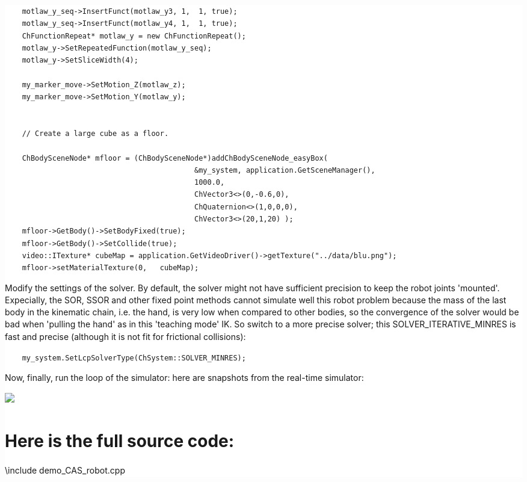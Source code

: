 ~~~{.cpp}
	motlaw_y_seq->InsertFunct(motlaw_y3, 1,  1, true);
	motlaw_y_seq->InsertFunct(motlaw_y4, 1,  1, true);
	ChFunctionRepeat* motlaw_y = new ChFunctionRepeat();
	motlaw_y->SetRepeatedFunction(motlaw_y_seq);
	motlaw_y->SetSliceWidth(4);

	my_marker_move->SetMotion_Z(motlaw_z);
	my_marker_move->SetMotion_Y(motlaw_y);


	// Create a large cube as a floor.

	ChBodySceneNode* mfloor = (ChBodySceneNode*)addChBodySceneNode_easyBox(
											&my_system, application.GetSceneManager(),
											1000.0,
											ChVector3<>(0,-0.6,0),
											ChQuaternion<>(1,0,0,0), 
											ChVector3<>(20,1,20) );
	mfloor->GetBody()->SetBodyFixed(true);
	mfloor->GetBody()->SetCollide(true);
	video::ITexture* cubeMap = application.GetVideoDriver()->getTexture("../data/blu.png");
	mfloor->setMaterialTexture(0,	cubeMap);
~~~



Modify the settings of the solver. 
By default, the solver might not have sufficient precision to keep the robot joints 'mounted'. Expecially, the SOR, SSOR and other fixed point methods cannot simulate well this robot problem because the mass of the last body in the kinematic chain, i.e. the hand, is very low when compared to other bodies, so the convergence of the solver would be bad when 'pulling the hand' as in this 'teaching mode' IK. So switch to a more precise solver; this SOLVER_ITERATIVE_MINRES is fast and precise (although it is not fit for frictional collisions):

~~~{.cpp}
	my_system.SetLcpSolverType(ChSystem::SOLVER_MINRES);
~~~

Now, finally, run the loop of the simulator: here are snapshots from the real-time simulator:

![](http://projectchrono.org/assets/manual/Tutorial_robot_06.jpg)

 
# Here is the full source code:

\include demo_CAS_robot.cpp